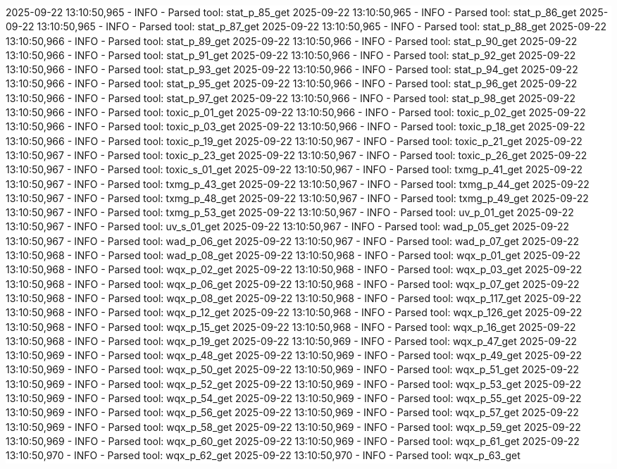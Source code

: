 2025-09-22 13:10:50,965 - INFO - Parsed tool: stat_p_85_get
2025-09-22 13:10:50,965 - INFO - Parsed tool: stat_p_86_get
2025-09-22 13:10:50,965 - INFO - Parsed tool: stat_p_87_get
2025-09-22 13:10:50,965 - INFO - Parsed tool: stat_p_88_get
2025-09-22 13:10:50,966 - INFO - Parsed tool: stat_p_89_get
2025-09-22 13:10:50,966 - INFO - Parsed tool: stat_p_90_get
2025-09-22 13:10:50,966 - INFO - Parsed tool: stat_p_91_get
2025-09-22 13:10:50,966 - INFO - Parsed tool: stat_p_92_get
2025-09-22 13:10:50,966 - INFO - Parsed tool: stat_p_93_get
2025-09-22 13:10:50,966 - INFO - Parsed tool: stat_p_94_get
2025-09-22 13:10:50,966 - INFO - Parsed tool: stat_p_95_get
2025-09-22 13:10:50,966 - INFO - Parsed tool: stat_p_96_get
2025-09-22 13:10:50,966 - INFO - Parsed tool: stat_p_97_get
2025-09-22 13:10:50,966 - INFO - Parsed tool: stat_p_98_get
2025-09-22 13:10:50,966 - INFO - Parsed tool: toxic_p_01_get
2025-09-22 13:10:50,966 - INFO - Parsed tool: toxic_p_02_get
2025-09-22 13:10:50,966 - INFO - Parsed tool: toxic_p_03_get
2025-09-22 13:10:50,966 - INFO - Parsed tool: toxic_p_18_get
2025-09-22 13:10:50,966 - INFO - Parsed tool: toxic_p_19_get
2025-09-22 13:10:50,967 - INFO - Parsed tool: toxic_p_21_get
2025-09-22 13:10:50,967 - INFO - Parsed tool: toxic_p_23_get
2025-09-22 13:10:50,967 - INFO - Parsed tool: toxic_p_26_get
2025-09-22 13:10:50,967 - INFO - Parsed tool: toxic_s_01_get
2025-09-22 13:10:50,967 - INFO - Parsed tool: txmg_p_41_get
2025-09-22 13:10:50,967 - INFO - Parsed tool: txmg_p_43_get
2025-09-22 13:10:50,967 - INFO - Parsed tool: txmg_p_44_get
2025-09-22 13:10:50,967 - INFO - Parsed tool: txmg_p_48_get
2025-09-22 13:10:50,967 - INFO - Parsed tool: txmg_p_49_get
2025-09-22 13:10:50,967 - INFO - Parsed tool: txmg_p_53_get
2025-09-22 13:10:50,967 - INFO - Parsed tool: uv_p_01_get
2025-09-22 13:10:50,967 - INFO - Parsed tool: uv_s_01_get
2025-09-22 13:10:50,967 - INFO - Parsed tool: wad_p_05_get
2025-09-22 13:10:50,967 - INFO - Parsed tool: wad_p_06_get
2025-09-22 13:10:50,967 - INFO - Parsed tool: wad_p_07_get
2025-09-22 13:10:50,968 - INFO - Parsed tool: wad_p_08_get
2025-09-22 13:10:50,968 - INFO - Parsed tool: wqx_p_01_get
2025-09-22 13:10:50,968 - INFO - Parsed tool: wqx_p_02_get
2025-09-22 13:10:50,968 - INFO - Parsed tool: wqx_p_03_get
2025-09-22 13:10:50,968 - INFO - Parsed tool: wqx_p_06_get
2025-09-22 13:10:50,968 - INFO - Parsed tool: wqx_p_07_get
2025-09-22 13:10:50,968 - INFO - Parsed tool: wqx_p_08_get
2025-09-22 13:10:50,968 - INFO - Parsed tool: wqx_p_117_get
2025-09-22 13:10:50,968 - INFO - Parsed tool: wqx_p_12_get
2025-09-22 13:10:50,968 - INFO - Parsed tool: wqx_p_126_get
2025-09-22 13:10:50,968 - INFO - Parsed tool: wqx_p_15_get
2025-09-22 13:10:50,968 - INFO - Parsed tool: wqx_p_16_get
2025-09-22 13:10:50,968 - INFO - Parsed tool: wqx_p_19_get
2025-09-22 13:10:50,969 - INFO - Parsed tool: wqx_p_47_get
2025-09-22 13:10:50,969 - INFO - Parsed tool: wqx_p_48_get
2025-09-22 13:10:50,969 - INFO - Parsed tool: wqx_p_49_get
2025-09-22 13:10:50,969 - INFO - Parsed tool: wqx_p_50_get
2025-09-22 13:10:50,969 - INFO - Parsed tool: wqx_p_51_get
2025-09-22 13:10:50,969 - INFO - Parsed tool: wqx_p_52_get
2025-09-22 13:10:50,969 - INFO - Parsed tool: wqx_p_53_get
2025-09-22 13:10:50,969 - INFO - Parsed tool: wqx_p_54_get
2025-09-22 13:10:50,969 - INFO - Parsed tool: wqx_p_55_get
2025-09-22 13:10:50,969 - INFO - Parsed tool: wqx_p_56_get
2025-09-22 13:10:50,969 - INFO - Parsed tool: wqx_p_57_get
2025-09-22 13:10:50,969 - INFO - Parsed tool: wqx_p_58_get
2025-09-22 13:10:50,969 - INFO - Parsed tool: wqx_p_59_get
2025-09-22 13:10:50,969 - INFO - Parsed tool: wqx_p_60_get
2025-09-22 13:10:50,969 - INFO - Parsed tool: wqx_p_61_get
2025-09-22 13:10:50,970 - INFO - Parsed tool: wqx_p_62_get
2025-09-22 13:10:50,970 - INFO - Parsed tool: wqx_p_63_get